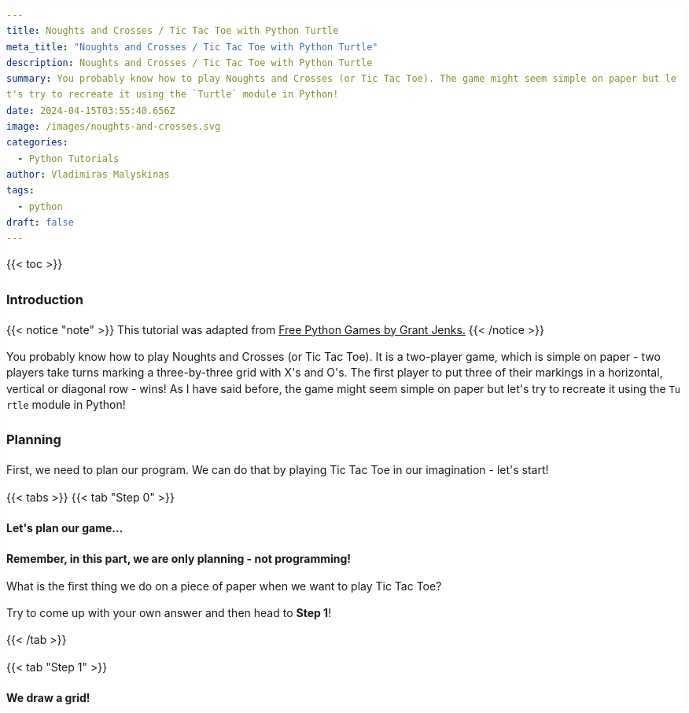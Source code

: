 ```yaml
---
title: Noughts and Crosses / Tic Tac Toe with Python Turtle
meta_title: "Noughts and Crosses / Tic Tac Toe with Python Turtle"
description: Noughts and Crosses / Tic Tac Toe with Python Turtle
summary: You probably know how to play Noughts and Crosses (or Tic Tac Toe). The game might seem simple on paper but let's try to recreate it using the `Turtle` module in Python!
date: 2024-04-15T03:55:40.656Z
image: /images/noughts-and-crosses.svg
categories:
  - Python Tutorials
author: Vladimiras Malyskinas
tags:
  - python
draft: false
---
```


{{< toc >}}

### Introduction

{{< notice "note" >}}
This tutorial was adapted from [Free Python Games by Grant Jenks.](https://grantjenks.com/docs/freegames/tictactoe.html)
{{< /notice >}}


You probably know how to play Noughts and Crosses (or Tic Tac Toe). It is a two-player game, which is simple on paper - two players take turns marking a three-by-three grid with X's and O's. The first player to put three of their markings in a horizontal, vertical or diagonal row - wins! As I have said before, the game might seem simple on paper but let's try to recreate it using the `Turtle` module in Python!

### Planning

First, we need to plan our program. We can do that by playing Tic Tac Toe in our imagination - let's start!

{{< tabs >}}
{{< tab "Step 0" >}}

#### Let's plan our game...

**Remember, in this part, we are only planning - not programming!**

What is the first thing we do on a piece of paper when we want to play Tic Tac Toe? 

Try to come up with your own answer and then head to **Step 1**!

{{< /tab >}}

{{< tab "Step 1" >}}

#### We draw a grid!
